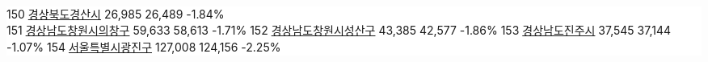   <tr class="item">
    <td>150</td>
    <td><a href="/apt/경상북도경산시">경상북도경산시</a></td>
    <td>26,985</td>
    <td>26,489</td>
    <td>-1.84%</td>
  </tr>

  <tr>
    <td colspan="5">
      <script async src="https://pagead2.googlesyndication.com/pagead/js/adsbygoogle.js?client=ca-pub-3485438051770037"
          crossorigin="anonymous"></script>
      <ins class="adsbygoogle"
          style="display:block; text-align:center;"
          data-ad-layout="in-article"
          data-ad-format="fluid"
          data-ad-client="ca-pub-3485438051770037"
          data-ad-slot="2046582130"></ins>
      <script>
          (adsbygoogle = window.adsbygoogle || []).push({});
      </script>
    </td>
  </tr>            
            
  <tr class="item">
    <td>151</td>
    <td><a href="/apt/경상남도창원시의창구">경상남도창원시의창구</a></td>
    <td>59,633</td>
    <td>58,613</td>
    <td>-1.71%</td>
  </tr>

  <tr class="item">
    <td>152</td>
    <td><a href="/apt/경상남도창원시성산구">경상남도창원시성산구</a></td>
    <td>43,385</td>
    <td>42,577</td>
    <td>-1.86%</td>
  </tr>

  <tr class="item">
    <td>153</td>
    <td><a href="/apt/경상남도진주시">경상남도진주시</a></td>
    <td>37,545</td>
    <td>37,144</td>
    <td>-1.07%</td>
  </tr>

  <tr class="item">
    <td>154</td>
    <td><a href="/apt/서울특별시광진구">서울특별시광진구</a></td>
    <td>127,008</td>
    <td>124,156</td>
    <td>-2.25%</td>
  </tr>
